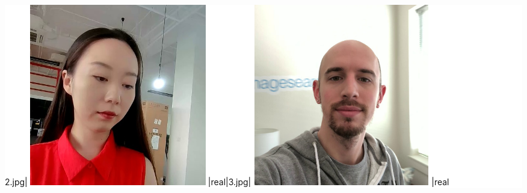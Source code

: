 2.jpg|<img src="./FaceAlgorithm_Test/antispoofing/2.jpg" width="300" height="300"/>|real|3.jpg|<img src="./FaceAlgorithm_Test/antispoofing/3.jpg" width="300" height="300"/>|real